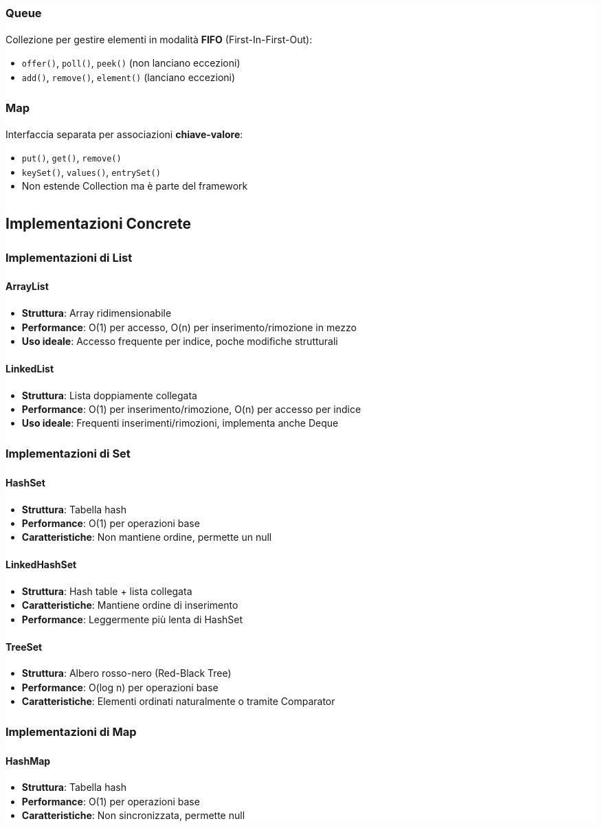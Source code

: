 ### Queue
Collezione per gestire elementi in modalità **FIFO** (First-In-First-Out):
- `offer()`, `poll()`, `peek()` (non lanciano eccezioni)
- `add()`, `remove()`, `element()` (lanciano eccezioni)

### Map
Interfaccia separata per associazioni **chiave-valore**:
- `put()`, `get()`, `remove()`
- `keySet()`, `values()`, `entrySet()`
- Non estende Collection ma è parte del framework

## Implementazioni Concrete

### Implementazioni di List

#### ArrayList
- **Struttura**: Array ridimensionabile
- **Performance**: O(1) per accesso, O(n) per inserimento/rimozione in mezzo
- **Uso ideale**: Accesso frequente per indice, poche modifiche strutturali

#### LinkedList
- **Struttura**: Lista doppiamente collegata
- **Performance**: O(1) per inserimento/rimozione, O(n) per accesso per indice
- **Uso ideale**: Frequenti inserimenti/rimozioni, implementa anche Deque

### Implementazioni di Set

#### HashSet
- **Struttura**: Tabella hash
- **Performance**: O(1) per operazioni base
- **Caratteristiche**: Non mantiene ordine, permette un null

#### LinkedHashSet
- **Struttura**: Hash table + lista collegata
- **Caratteristiche**: Mantiene ordine di inserimento
- **Performance**: Leggermente più lenta di HashSet

#### TreeSet
- **Struttura**: Albero rosso-nero (Red-Black Tree)
- **Performance**: O(log n) per operazioni base
- **Caratteristiche**: Elementi ordinati naturalmente o tramite Comparator

### Implementazioni di Map

#### HashMap
- **Struttura**: Tabella hash
- **Performance**: O(1) per operazioni base
- **Caratteristiche**: Non sincronizzata, permette null
